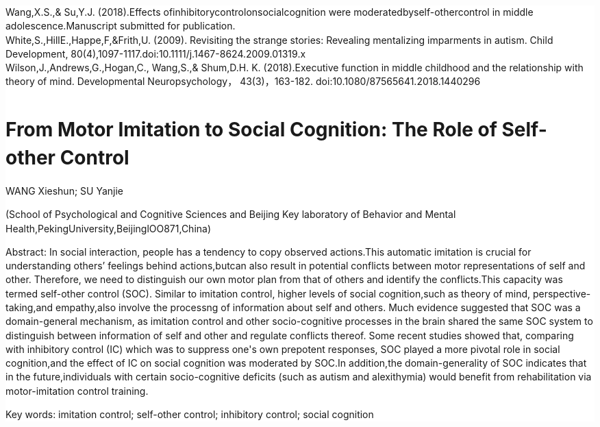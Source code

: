 Wang,X.S.,& Su,Y.J. (2018).Effects ofinhibitorycontrolonsocialcognition were moderatedbyself-othercontrol in middle adolescence.Manuscript submitted for publication.   
White,S.,HillE.,Happe,F,&Frith,U. (2009). Revisiting the strange stories: Revealing mentalizing imparments in autism. Child Development, 80(4),1097-1117.doi:10.1111/j.1467-8624.2009.01319.x   
Wilson,J.,Andrews,G.,Hogan,C., Wang,S.,& Shum,D.H. K. (2018).Executive function in middle childhood and the relationship with theory of mind. Developmental Neuropsychology， 43(3)，163-182. doi:10.1080/87565641.2018.1440296

# From Motor Imitation to Social Cognition: The Role of Self-other Control

WANG Xieshun; SU Yanjie

(School of Psychological and Cognitive Sciences and Beijing Key laboratory of Behavior and Mental Health,PekingUniversity,BeijinglOO871,China)

Abstract: In social interaction, people has a tendency to copy observed actions.This automatic imitation is crucial for understanding others’ feelings behind actions,butcan also result in potential conflicts between motor representations of self and other. Therefore, we need to distinguish our own motor plan from that of others and identify the conflicts.This capacity was termed self-other control (SOC). Similar to imitation control, higher levels of social cognition,such as theory of mind, perspective-taking,and empathy,also involve the processng of information about self and others. Much evidence suggested that SOC was a domain-general mechanism, as imitation control and other socio-cognitive processes in the brain shared the same SOC system to distinguish between information of self and other and regulate conflicts thereof. Some recent studies showed that, comparing with inhibitory control (IC) which was to suppress one's own prepotent responses, SOC played a more pivotal role in social cognition,and the effect of IC on social cognition was moderated by SOC.In addition,the domain-generality of SOC indicates that in the future,individuals with certain socio-cognitive deficits (such as autism and alexithymia) would benefit from rehabilitation via motor-imitation control training.

Key words: imitation control; self-other control; inhibitory control; social cognition